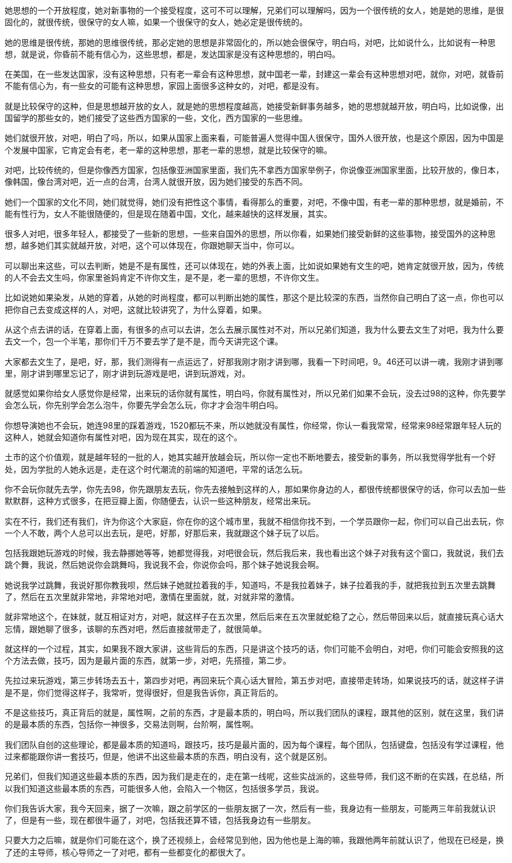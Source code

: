 她思想的一个开放程度，她对新事物的一个接受程度，这可不可以理解，兄弟们可以理解吗，因为一个很传统的女人，她是她的思维，是很固化的，就很传统，很保守的女人嘛，如果一个很保守的女人，她必定是很传统的。

她的思维是很传统，那她的思维很传统，那必定她的思想是非常固化的，所以她会很保守，明白吗，对吧，比如说什么，比如说有一种思想，就是说，你昏前不能有信心为，这些思想，都是，发达国家是没有这种思想的，明白吗。

在美国，在一些发达国家，没有这种思想，只有老一辈会有这种思想，就中国老一辈，封建这一辈会有这种思想对吧，就你，对吧，就昏前不能有信心为，有一些女的可能有这种思想，家园上面很多这种女的，对吧，都是没有。

就是比较保守的这种，但是思想越开放的女人，就是她的思想程度越高，她接受新鲜事务越多，她的思想就越开放，明白吗，比如说像，出国留学的那些女的，她们接受了这些西方国家的一些，文化，西方国家的一些思维。

她们就很开放，对吧，明白了吗，所以，如果从国家上面来看，可能普遍人觉得中国人很保守，国外人很开放，也是这个原因，因为中国是个发展中国家，它肯定会有老，老一辈的这种思想，那老一辈的思想，就是比较保守的嘛。

对吧，比较传统的，但是你像西方国家，包括像亚洲国家里面，我们先不拿西方国家举例子，你说像亚洲国家里面，比较开放的，像日本，像韩国，像台湾对吧，近一点的台湾，台湾人就很开放，因为她们接受的东西不同。

她们一个国家的文化不同，她们就觉得，她们没有把性这个事情，看得那么的重要，对吧，不像中国，有老一辈的那种思想，就是婚前，不能有性行为，女人不能很随便的，但是现在随着中国，文化，越来越快的这样发展，其实。

很多人对吧，很多年轻人，都接受了一些新的思想，一些来自国外的思想，所以你看，如果她们接受新鲜的这些事物，接受国外的这种思想，越多她们其实就越开放，对吧，这个可以体现在，你跟她聊天当中，你可以。

可以聊出来这些，可以去判断，她是不是有属性，还可以体现在，她的外表上面，比如说如果她有文生的吧，她肯定就很开放，因为，传统的人不会去文生吗，你家里爸妈肯定不许你文生，是不是，老一辈的思想，不许你文生。

比如说她如果染发，从她的穿着，从她的时尚程度，都可以判断出她的属性，那这个是比较深的东西，当然你自己明白了这一点，你也可以把你自己去变成这样的人，对吧，这就比较讲究了，为什么穿着，如果。

从这个点去讲的话，在穿着上面，有很多的点可以去讲，怎么去展示属性对不对，所以兄弟们知道，我为什么要去文生了对吧，我为什么要去文一个，包一个半笔，那你们千万不要去学了是不是，而今天讲完这个课。

大家都去文生了，是吧，好，那，我们测得有一点运远了，好那我刚才刚才讲到哪，我看一下时间吧，9。46还可以讲一魂，我刚才讲到哪里，刚才讲到哪里忘记了，刚才讲到玩游戏是吧，讲到玩游戏，对。

就感觉如果你给女人感觉你是经常，出来玩的话你就有属性，明白吗，你就有属性对，所以兄弟们如果不会玩，没去过98的这种，你先要学会怎么玩，你先别学会怎么泡牛，你要先学会怎么玩，你才才会泡牛明白吗。

你想导演她也不会玩，她连98里的踩着游戏，1520都玩不来，所以她就没有属性，你经常，你认一看我常常，经常来98经常跟年轻人玩的这种人，她就会知道你有属性对吧，因为现在其实，现在的这个。

土市的这个价值观，就是越年轻的一批的人，她其实越开放越会玩，所以你一定也不断地要去，接受新的事务，所以我觉得学批有一个好处，因为学批的人她永远是，走在这个时代潮流的前端的知道吧，平常的话怎么玩。

你不会玩你就先去学，你先去98，你先跟朋友去玩，你先去接触到这样的人，那如果你身边的人，都很传统都很保守的话，你可以去加一些默默群，这种方式很多，在把豆瓣上面，你随便去，认识一些这种朋友，经常出来玩。

实在不行，我们还有我们，许为你这个大家庭，你在你的这个城市里，我就不相信你找不到，一个学员跟你一起，你们可以自己出去玩，你一个人不敢，两个人总可以出去玩，是吧，好那，好那后来，我就跟这个妹子玩了以后。

包括我跟她玩游戏的时候，我去静挪她等等，她都觉得我，对吧很会玩，然后我后来，我也看出这个妹子对我有这个窗口，我就说，我们去跳个舞，我说，然后她说你会跳舞吗，我说我不会，你说你会吗，那个妹子她说我会啊。

她说我学过跳舞，我说好那你教我呗，然后妹子她就拉着我的手，知道吗，不是我拉着妹子，妹子拉着我的手，就把我拉到五次里去跳舞了，然后在五次里就非常地，非常地对吧，激情在里面就，就，对就非常的激情。

就非常地这个，在妹就，就互相证对方，对吧，就这样子在五次里，然后后来在五次里就蛇稳了之心，然后带回来以后，就直接玩真心话大忘情，跟她聊了很多，该聊的东西对吧，然后直接就带走了，就很简单。

就这样的一个过程，其实，如果我不跟大家讲，这些背后的东西，只是讲这个技巧的话，你们可能不会明白，对吧，你们可能会安照我的这个方法去做，技巧，因为是最片面的东西，就第一步，对吧，先搭擅，第二步。

先拉过来玩游戏，第三步转场去五十，第四步对吧，再回来玩个真心话大冒险，第五步对吧，直接带走转场，如果说技巧的话，就这样子讲是不是，你们觉得这样子，我常听，觉得很好，但是我告诉你，真正背后的。

不是这些技巧，真正背后的就是，属性啊，之前的东西，才是最本质的，明白吗，所以我们团队的课程，跟其他的区别，就在这里，我们讲的是最本质的东西，包括你一神很多，交易法则啊，台阶啊，属性啊。

我们团队自创的这些理论，都是最本质的知道吗，跟技巧，技巧是最片面的，因为每个课程，每个团队，包括键盘，包括没有学过课程，他过来都能跟你讲一套技巧，但是，他讲不出这些最本质的东西，明白没有，这个就是区别。

兄弟们，但我们知道这些最本质的东西，因为我们是走在的，走在第一线呢，这些实战派的，这些导师，我们这不断的在实践，在总结，所以我们知道这些最本质的东西，可能很多人他，会陷入一个物区，包括很多学员，我说。

你们我告诉大家，我今天回来，据了一次嘛，跟之前学区的一些朋友据了一次，然后有一些，我身边有一些朋友，可能两三年前我就认识了，但是有一些，现在都很牛逼了，对吧，包括我还算不错，包括我身边有一些朋友。

只要大力之后嘛，就是你们可能在这个，换了还视频上，会经常见到他，因为他也是上海的嘛，我跟他两年前就认识了，他现在已经是，换了还的主导师，核心导师之一了对吧，都有一些都变化的都很大了。
